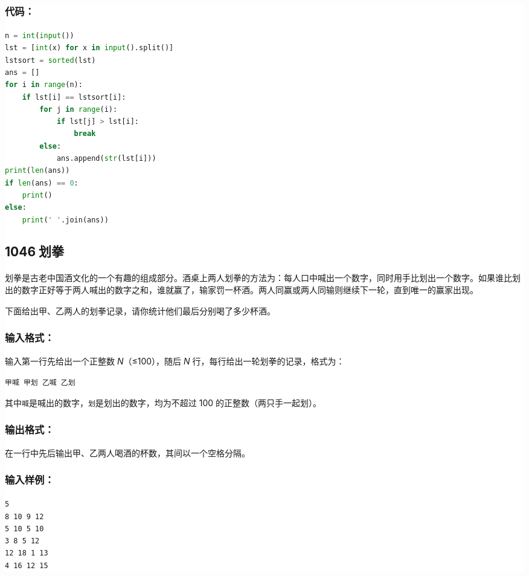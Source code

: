 ### 代码：

```python
n = int(input())
lst = [int(x) for x in input().split()]
lstsort = sorted(lst)
ans = []
for i in range(n):
    if lst[i] == lstsort[i]:
        for j in range(i):
            if lst[j] > lst[i]:
                break
        else:
            ans.append(str(lst[i]))
print(len(ans))
if len(ans) == 0:
    print()
else:
    print(' '.join(ans))

```

## **1046 划拳**

划拳是古老中国酒文化的一个有趣的组成部分。酒桌上两人划拳的方法为：每人口中喊出一个数字，同时用手比划出一个数字。如果谁比划出的数字正好等于两人喊出的数字之和，谁就赢了，输家罚一杯酒。两人同赢或两人同输则继续下一轮，直到唯一的赢家出现。

下面给出甲、乙两人的划拳记录，请你统计他们最后分别喝了多少杯酒。

### 输入格式：

输入第一行先给出一个正整数 *N*（≤100），随后 *N* 行，每行给出一轮划拳的记录，格式为：

```
甲喊 甲划 乙喊 乙划
```

其中`喊`是喊出的数字，`划`是划出的数字，均为不超过 100 的正整数（两只手一起划）。

### 输出格式：

在一行中先后输出甲、乙两人喝酒的杯数，其间以一个空格分隔。

### 输入样例：

```in
5
8 10 9 12
5 10 5 10
3 8 5 12
12 18 1 13
4 16 12 15
```
